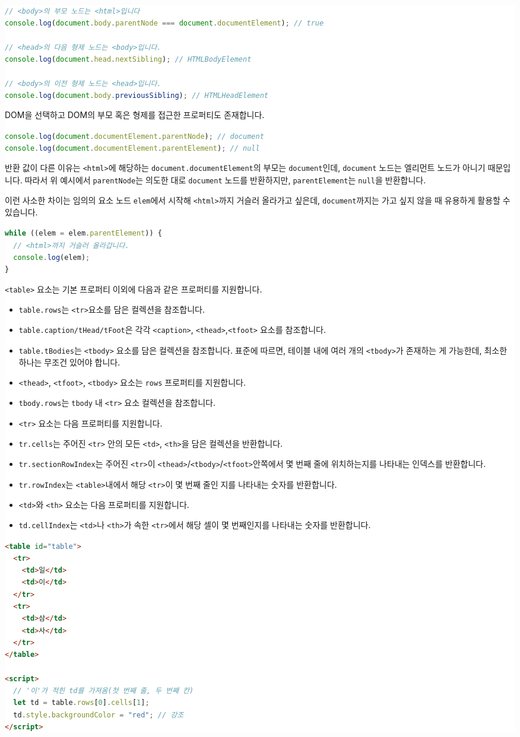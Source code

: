 ```js
// <body>의 부모 노드는 <html>입니다
console.log(document.body.parentNode === document.documentElement); // true

// <head>의 다음 형제 노드는 <body>입니다.
console.log(document.head.nextSibling); // HTMLBodyElement

// <body>의 이전 형제 노드는 <head>입니다.
console.log(document.body.previousSibling); // HTMLHeadElement
```

DOM을 선택하고 DOM의 부모 혹은 형제를 접근한 프로퍼티도 존재합니다.

```js
console.log(document.documentElement.parentNode); // document
console.log(document.documentElement.parentElement); // null
```

반환 값이 다른 이유는 `<html>`에 해당하는 `document.documentElement`의 부모는 `document`인데, `document` 노드는 엘리먼트 노드가 아니기 때문입니다. 따라서 위 예시에서 `parentNode`는 의도한 대로 `document` 노드를 반환하지만, `parentElement`는 `null`을 반환합니다.

이런 사소한 차이는 임의의 요소 노드 `elem`에서 시작해 `<html>`까지 거슬러 올라가고 싶은데, `document`까지는 가고 싶지 않을 때 유용하게 활용할 수 있습니다.

```js
while ((elem = elem.parentElement)) {
  // <html>까지 거슬러 올라갑니다.
  console.log(elem);
}
```

`<table>` 요소는 기본 프로퍼티 이외에 다음과 같은 프로퍼티를 지원합니다.

- `table.rows`는 `<tr>`요소를 담은 컬렉션을 참조합니다.
- `table.caption/tHead/tFoot`은 각각 `<caption>`, `<thead>`,`<tfoot>` 요소를 참조합니다.
- `table.tBodies`는 `<tbody>` 요소를 담은 컬렉션을 참조합니다. 표준에 따르면, 테이블 내에 여러 개의 `<tbody>`가 존재하는 게 가능한데, 최소한 하나는 무조건 있어야 합니다.

- `<thead>`, `<tfoot>`, `<tbody>` 요소는 `rows` 프로퍼티를 지원합니다.

- `tbody.rows`는 `tbody` 내 `<tr>` 요소 컬렉션을 참조합니다.

- `<tr>` 요소는 다음 프로퍼티를 지원합니다.

- `tr.cells`는 주어진 `<tr>` 안의 모든 `<td>`, `<th>`을 담은 컬렉션을 반환합니다.
- `tr.sectionRowIndex`는 주어진 `<tr>`이 `<thead>`/`<tbody>`/`<tfoot>`안쪽에서 몇 번째 줄에 위치하는지를 나타내는 인덱스를 반환합니다.
- `tr.rowIndex`는 `<table>`내에서 해당 `<tr>`이 몇 번째 줄인 지를 나타내는 숫자를 반환합니다.
- `<td>`와 `<th>` 요소는 다음 프로퍼티를 지원합니다.

- `td.cellIndex`는 `<td>`나 `<th>`가 속한 `<tr>`에서 해당 셀이 몇 번째인지를 나타내는 숫자를 반환합니다.

```html
<table id="table">
  <tr>
    <td>일</td>
    <td>이</td>
  </tr>
  <tr>
    <td>삼</td>
    <td>사</td>
  </tr>
</table>

<script>
  // '이'가 적힌 td를 가져옴(첫 번째 줄, 두 번째 칸)
  let td = table.rows[0].cells[1];
  td.style.backgroundColor = "red"; // 강조
</script>
```
